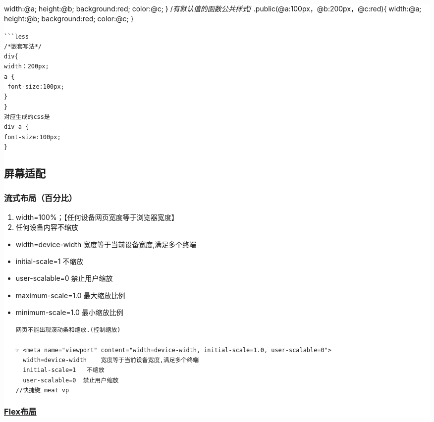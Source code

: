    width:@a;
   height:@b;
   background:red;
   color:@c;
   }
   /*有默认值的函数公共样式*/
   .public(@a:100px，@b:200px，@c:red){
   width:@a;
   height:@b;
   background:red;
   color:@c;
   }
   
   ```
   ​```less
   /*嵌套写法*/
   div{
   width：200px;
   a {
    font-size:100px;
   }
   }
   对应生成的css是
   div a {
   font-size:100px;
   }
   ```

## 屏幕适配

### 流式布局（百分比）

1. width=100%；【任何设备网页宽度等于浏览器宽度】
2. 任何设备内容不缩放
- width=device-width    宽度等于当前设备宽度,满足多个终端 
- initial-scale=1   不缩放
- user-scalable=0  禁止用户缩放
- maximum-scale=1.0  最大缩放比例
- minimum-scale=1.0  最小缩放比例
  
  ```
  网页不能出现滚动条和缩放.(控制缩放)
  
  ☞ <meta name="viewport" content="width=device-width, initial-scale=1.0, user-scalable=0">
  	width=device-width    宽度等于当前设备宽度,满足多个终端
    initial-scale=1   不缩放 
    user-scalable=0  禁止用户缩放
  //快捷键 meat vp
  ```
### [Flex布局](http://www.ruanyifeng.com/blog/2015/07/flex-grammar.html)
